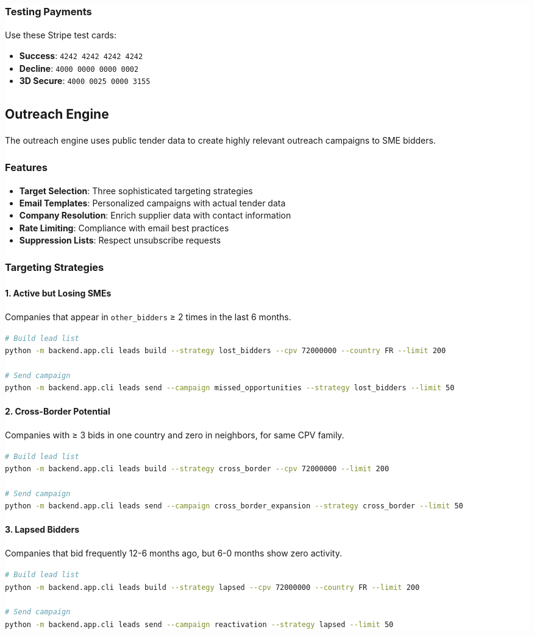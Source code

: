 ### Testing Payments

Use these Stripe test cards:
- **Success**: `4242 4242 4242 4242`
- **Decline**: `4000 0000 0000 0002`
- **3D Secure**: `4000 0025 0000 3155`

## Outreach Engine

The outreach engine uses public tender data to create highly relevant outreach campaigns to SME bidders.

### Features

- **Target Selection**: Three sophisticated targeting strategies
- **Email Templates**: Personalized campaigns with actual tender data
- **Company Resolution**: Enrich supplier data with contact information
- **Rate Limiting**: Compliance with email best practices
- **Suppression Lists**: Respect unsubscribe requests

### Targeting Strategies

#### 1. Active but Losing SMEs
Companies that appear in `other_bidders` ≥ 2 times in the last 6 months.

```bash
# Build lead list
python -m backend.app.cli leads build --strategy lost_bidders --cpv 72000000 --country FR --limit 200

# Send campaign
python -m backend.app.cli leads send --campaign missed_opportunities --strategy lost_bidders --limit 50
```

#### 2. Cross-Border Potential
Companies with ≥ 3 bids in one country and zero in neighbors, for same CPV family.

```bash
# Build lead list
python -m backend.app.cli leads build --strategy cross_border --cpv 72000000 --limit 200

# Send campaign
python -m backend.app.cli leads send --campaign cross_border_expansion --strategy cross_border --limit 50
```

#### 3. Lapsed Bidders
Companies that bid frequently 12-6 months ago, but 6-0 months show zero activity.

```bash
# Build lead list
python -m backend.app.cli leads build --strategy lapsed --cpv 72000000 --country FR --limit 200

# Send campaign
python -m backend.app.cli leads send --campaign reactivation --strategy lapsed --limit 50
```
